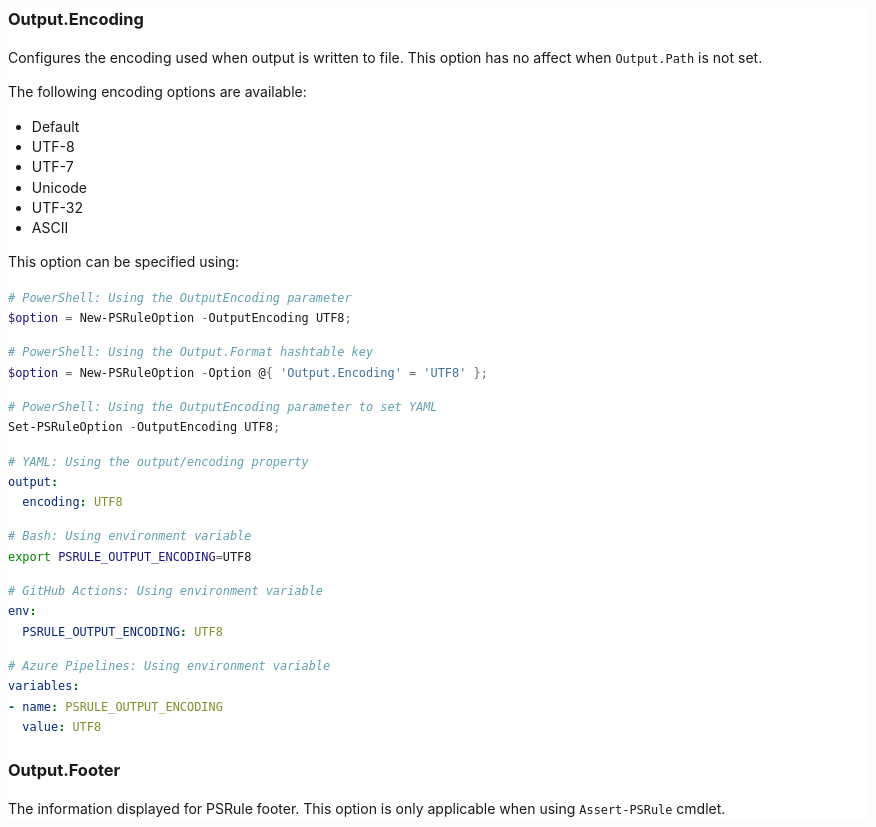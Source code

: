 ### Output.Encoding

Configures the encoding used when output is written to file.
This option has no affect when `Output.Path` is not set.

The following encoding options are available:

- Default
- UTF-8
- UTF-7
- Unicode
- UTF-32
- ASCII

This option can be specified using:

```powershell
# PowerShell: Using the OutputEncoding parameter
$option = New-PSRuleOption -OutputEncoding UTF8;
```

```powershell
# PowerShell: Using the Output.Format hashtable key
$option = New-PSRuleOption -Option @{ 'Output.Encoding' = 'UTF8' };
```

```powershell
# PowerShell: Using the OutputEncoding parameter to set YAML
Set-PSRuleOption -OutputEncoding UTF8;
```

```yaml
# YAML: Using the output/encoding property
output:
  encoding: UTF8
```

```bash
# Bash: Using environment variable
export PSRULE_OUTPUT_ENCODING=UTF8
```

```yaml
# GitHub Actions: Using environment variable
env:
  PSRULE_OUTPUT_ENCODING: UTF8
```

```yaml
# Azure Pipelines: Using environment variable
variables:
- name: PSRULE_OUTPUT_ENCODING
  value: UTF8
```

### Output.Footer

The information displayed for PSRule footer.
This option is only applicable when using `Assert-PSRule` cmdlet.
